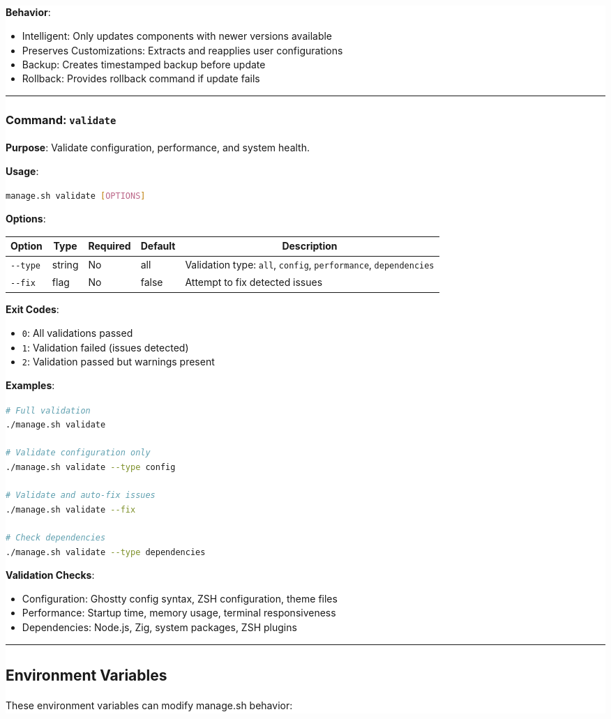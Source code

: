 **Behavior**:
- Intelligent: Only updates components with newer versions available
- Preserves Customizations: Extracts and reapplies user configurations
- Backup: Creates timestamped backup before update
- Rollback: Provides rollback command if update fails

---

### Command: `validate`

**Purpose**: Validate configuration, performance, and system health.

**Usage**:
```bash
manage.sh validate [OPTIONS]
```

**Options**:

| Option | Type | Required | Default | Description |
|--------|------|----------|---------|-------------|
| `--type` | string | No | all | Validation type: `all`, `config`, `performance`, `dependencies` |
| `--fix` | flag | No | false | Attempt to fix detected issues |

**Exit Codes**:
- `0`: All validations passed
- `1`: Validation failed (issues detected)
- `2`: Validation passed but warnings present

**Examples**:
```bash
# Full validation
./manage.sh validate

# Validate configuration only
./manage.sh validate --type config

# Validate and auto-fix issues
./manage.sh validate --fix

# Check dependencies
./manage.sh validate --type dependencies
```

**Validation Checks**:
- Configuration: Ghostty config syntax, ZSH configuration, theme files
- Performance: Startup time, memory usage, terminal responsiveness
- Dependencies: Node.js, Zig, system packages, ZSH plugins

---

## Environment Variables

These environment variables can modify manage.sh behavior:
